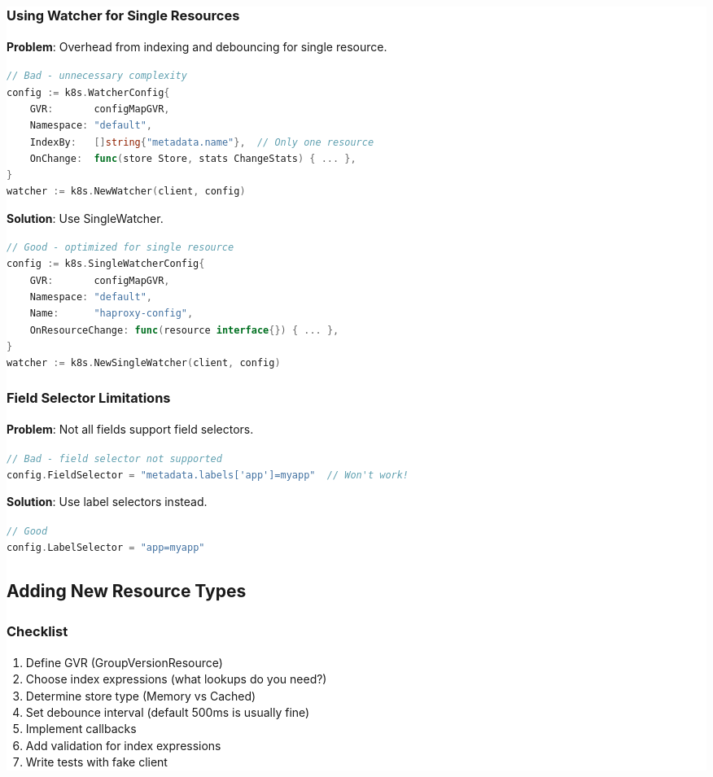 ### Using Watcher for Single Resources

**Problem**: Overhead from indexing and debouncing for single resource.

```go
// Bad - unnecessary complexity
config := k8s.WatcherConfig{
    GVR:       configMapGVR,
    Namespace: "default",
    IndexBy:   []string{"metadata.name"},  // Only one resource
    OnChange:  func(store Store, stats ChangeStats) { ... },
}
watcher := k8s.NewWatcher(client, config)
```

**Solution**: Use SingleWatcher.

```go
// Good - optimized for single resource
config := k8s.SingleWatcherConfig{
    GVR:       configMapGVR,
    Namespace: "default",
    Name:      "haproxy-config",
    OnResourceChange: func(resource interface{}) { ... },
}
watcher := k8s.NewSingleWatcher(client, config)
```

### Field Selector Limitations

**Problem**: Not all fields support field selectors.

```go
// Bad - field selector not supported
config.FieldSelector = "metadata.labels['app']=myapp"  // Won't work!
```

**Solution**: Use label selectors instead.

```go
// Good
config.LabelSelector = "app=myapp"
```

## Adding New Resource Types

### Checklist

1. Define GVR (GroupVersionResource)
2. Choose index expressions (what lookups do you need?)
3. Determine store type (Memory vs Cached)
4. Set debounce interval (default 500ms is usually fine)
5. Implement callbacks
6. Add validation for index expressions
7. Write tests with fake client
